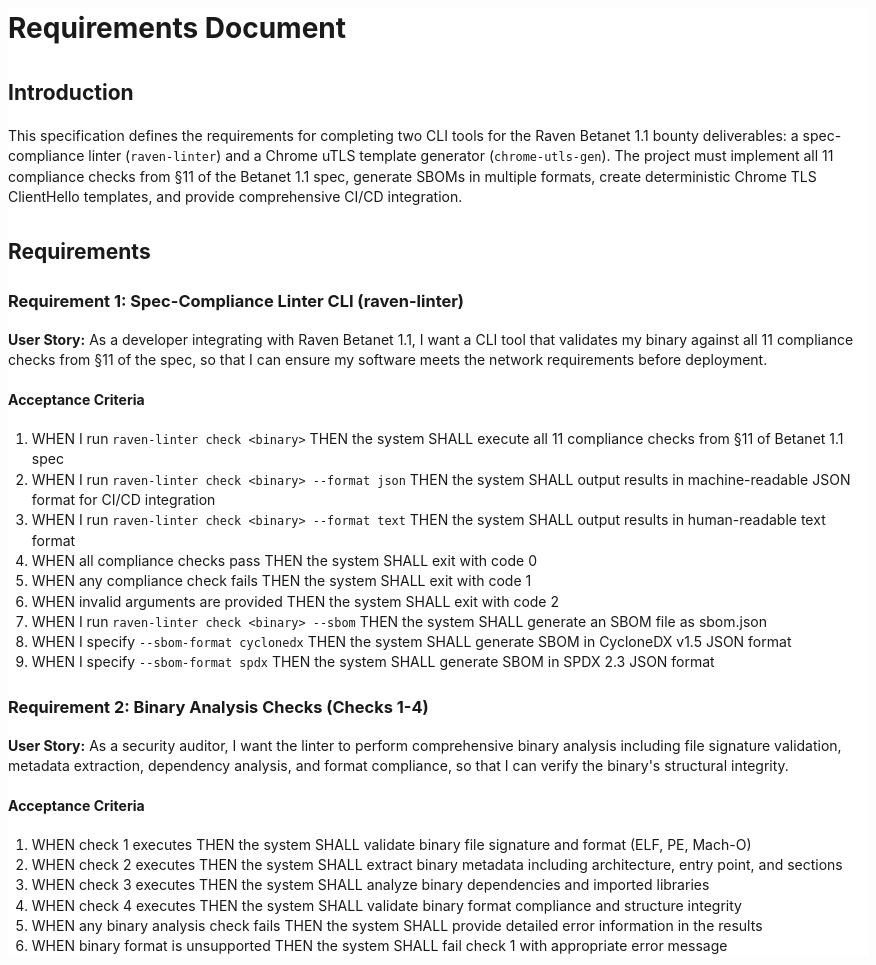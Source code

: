 # Requirements Document

## Introduction

This specification defines the requirements for completing two CLI tools for the Raven Betanet 1.1 bounty deliverables: a spec-compliance linter (`raven-linter`) and a Chrome uTLS template generator (`chrome-utls-gen`). The project must implement all 11 compliance checks from §11 of the Betanet 1.1 spec, generate SBOMs in multiple formats, create deterministic Chrome TLS ClientHello templates, and provide comprehensive CI/CD integration.

## Requirements

### Requirement 1: Spec-Compliance Linter CLI (raven-linter)

**User Story:** As a developer integrating with Raven Betanet 1.1, I want a CLI tool that validates my binary against all 11 compliance checks from §11 of the spec, so that I can ensure my software meets the network requirements before deployment.

#### Acceptance Criteria

1. WHEN I run `raven-linter check <binary>` THEN the system SHALL execute all 11 compliance checks from §11 of Betanet 1.1 spec
2. WHEN I run `raven-linter check <binary> --format json` THEN the system SHALL output results in machine-readable JSON format for CI/CD integration
3. WHEN I run `raven-linter check <binary> --format text` THEN the system SHALL output results in human-readable text format
4. WHEN all compliance checks pass THEN the system SHALL exit with code 0
5. WHEN any compliance check fails THEN the system SHALL exit with code 1
6. WHEN invalid arguments are provided THEN the system SHALL exit with code 2
7. WHEN I run `raven-linter check <binary> --sbom` THEN the system SHALL generate an SBOM file as sbom.json
8. WHEN I specify `--sbom-format cyclonedx` THEN the system SHALL generate SBOM in CycloneDX v1.5 JSON format
9. WHEN I specify `--sbom-format spdx` THEN the system SHALL generate SBOM in SPDX 2.3 JSON format

### Requirement 2: Binary Analysis Checks (Checks 1-4)

**User Story:** As a security auditor, I want the linter to perform comprehensive binary analysis including file signature validation, metadata extraction, dependency analysis, and format compliance, so that I can verify the binary's structural integrity.

#### Acceptance Criteria

1. WHEN check 1 executes THEN the system SHALL validate binary file signature and format (ELF, PE, Mach-O)
2. WHEN check 2 executes THEN the system SHALL extract binary metadata including architecture, entry point, and sections
3. WHEN check 3 executes THEN the system SHALL analyze binary dependencies and imported libraries
4. WHEN check 4 executes THEN the system SHALL validate binary format compliance and structure integrity
5. WHEN any binary analysis check fails THEN the system SHALL provide detailed error information in the results
6. WHEN binary format is unsupported THEN the system SHALL fail check 1 with appropriate error message
